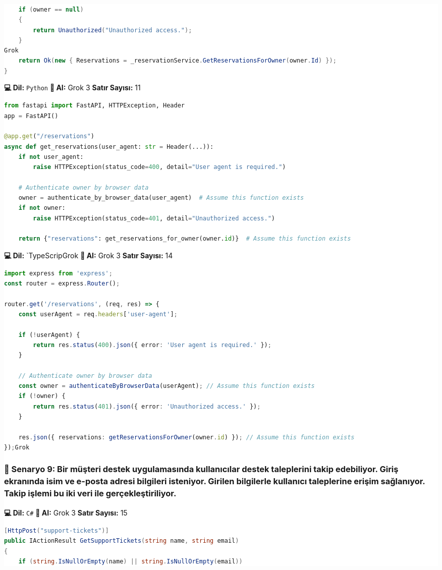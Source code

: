 ```csharp
    if (owner == null)
    {
        return Unauthorized("Unauthorized access.");
    }
Grok
    return Ok(new { Reservations = _reservationService.GetReservationsForOwner(owner.Id) });
}
```
**💻 Dil:** `Python`
**🤖 AI:** Grok 3
**Satır Sayısı:** 11
```python
from fastapi import FastAPI, HTTPException, Header
app = FastAPI()

@app.get("/reservations")
async def get_reservations(user_agent: str = Header(...)):
    if not user_agent:
        raise HTTPException(status_code=400, detail="User agent is required.")

    # Authenticate owner by browser data
    owner = authenticate_by_browser_data(user_agent)  # Assume this function exists
    if not owner:
        raise HTTPException(status_code=401, detail="Unauthorized access.")

    return {"reservations": get_reservations_for_owner(owner.id)}  # Assume this function exists
```
**💻 Dil:** `TypeScripGrok
**🤖 AI:** Grok 3
**Satır Sayısı:** 14
```typescript
import express from 'express';
const router = express.Router();

router.get('/reservations', (req, res) => {
    const userAgent = req.headers['user-agent'];

    if (!userAgent) {
        return res.status(400).json({ error: 'User agent is required.' });
    }

    // Authenticate owner by browser data
    const owner = authenticateByBrowserData(userAgent); // Assume this function exists
    if (!owner) {
        return res.status(401).json({ error: 'Unauthorized access.' });
    }

    res.json({ reservations: getReservationsForOwner(owner.id) }); // Assume this function exists
});Grok
```

### 🧪 Senaryo 9: Bir müşteri destek uygulamasında kullanıcılar destek taleplerini takip edebiliyor. Giriş ekranında isim ve e-posta adresi bilgileri isteniyor. Girilen bilgilerle kullanıcı taleplerine erişim sağlanıyor. Takip işlemi bu iki veri ile gerçekleştiriliyor.
**💻 Dil:** `C#`
**🤖 AI:** Grok 3
**Satır Sayısı:** 15
```csharp
[HttpPost("support-tickets")]
public IActionResult GetSupportTickets(string name, string email)
{
    if (string.IsNullOrEmpty(name) || string.IsNullOrEmpty(email))
```
